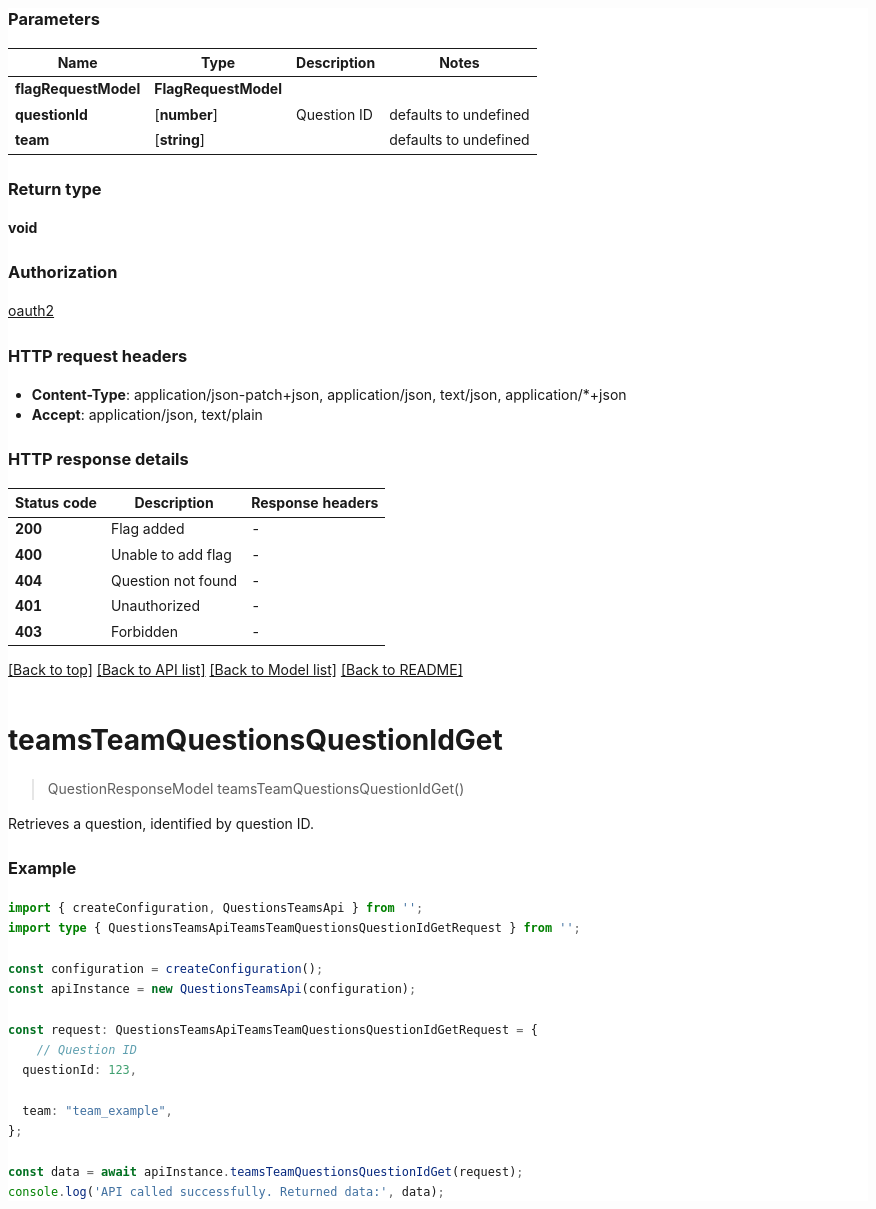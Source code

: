 ```typescript
```


### Parameters

Name | Type | Description  | Notes
------------- | ------------- | ------------- | -------------
 **flagRequestModel** | **FlagRequestModel**|  |
 **questionId** | [**number**] | Question ID | defaults to undefined
 **team** | [**string**] |  | defaults to undefined


### Return type

**void**

### Authorization

[oauth2](README.md#oauth2)

### HTTP request headers

 - **Content-Type**: application/json-patch+json, application/json, text/json, application/*+json
 - **Accept**: application/json, text/plain


### HTTP response details
| Status code | Description | Response headers |
|-------------|-------------|------------------|
**200** | Flag added |  -  |
**400** | Unable to add flag |  -  |
**404** | Question not found |  -  |
**401** | Unauthorized |  -  |
**403** | Forbidden |  -  |

[[Back to top]](#) [[Back to API list]](README.md#documentation-for-api-endpoints) [[Back to Model list]](README.md#documentation-for-models) [[Back to README]](README.md)

# **teamsTeamQuestionsQuestionIdGet**
> QuestionResponseModel teamsTeamQuestionsQuestionIdGet()

Retrieves a question, identified by question ID.

### Example


```typescript
import { createConfiguration, QuestionsTeamsApi } from '';
import type { QuestionsTeamsApiTeamsTeamQuestionsQuestionIdGetRequest } from '';

const configuration = createConfiguration();
const apiInstance = new QuestionsTeamsApi(configuration);

const request: QuestionsTeamsApiTeamsTeamQuestionsQuestionIdGetRequest = {
    // Question ID
  questionId: 123,
  
  team: "team_example",
};

const data = await apiInstance.teamsTeamQuestionsQuestionIdGet(request);
console.log('API called successfully. Returned data:', data);
```
